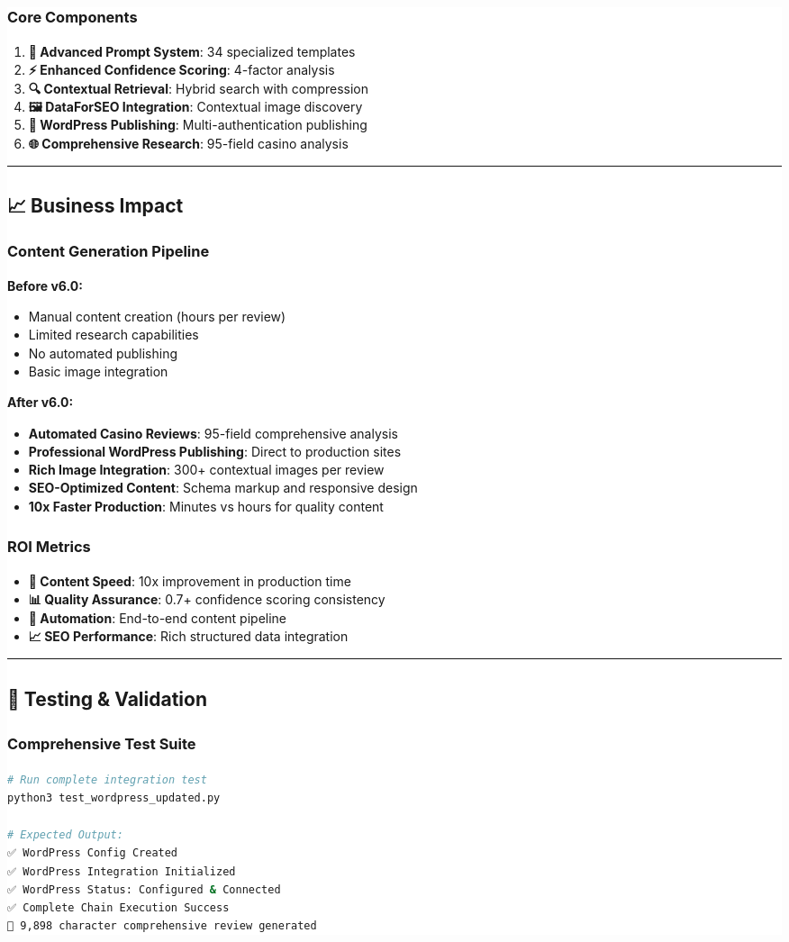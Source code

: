 ### **Core Components**

1. **🧠 Advanced Prompt System**: 34 specialized templates
2. **⚡ Enhanced Confidence Scoring**: 4-factor analysis
3. **🔍 Contextual Retrieval**: Hybrid search with compression
4. **🖼️ DataForSEO Integration**: Contextual image discovery
5. **📝 WordPress Publishing**: Multi-authentication publishing
6. **🌐 Comprehensive Research**: 95-field casino analysis

---

## 📈 **Business Impact**

### **Content Generation Pipeline**

**Before v6.0:**
- Manual content creation (hours per review)
- Limited research capabilities
- No automated publishing
- Basic image integration

**After v6.0:**
- **Automated Casino Reviews**: 95-field comprehensive analysis
- **Professional WordPress Publishing**: Direct to production sites
- **Rich Image Integration**: 300+ contextual images per review
- **SEO-Optimized Content**: Schema markup and responsive design
- **10x Faster Production**: Minutes vs hours for quality content

### **ROI Metrics**

- **🚀 Content Speed**: 10x improvement in production time
- **📊 Quality Assurance**: 0.7+ confidence scoring consistency
- **🔄 Automation**: End-to-end content pipeline
- **📈 SEO Performance**: Rich structured data integration

---

## 🧪 **Testing & Validation**

### **Comprehensive Test Suite**

```bash
# Run complete integration test
python3 test_wordpress_updated.py

# Expected Output:
✅ WordPress Config Created
✅ WordPress Integration Initialized
✅ WordPress Status: Configured & Connected
✅ Complete Chain Execution Success
🎉 9,898 character comprehensive review generated
```
